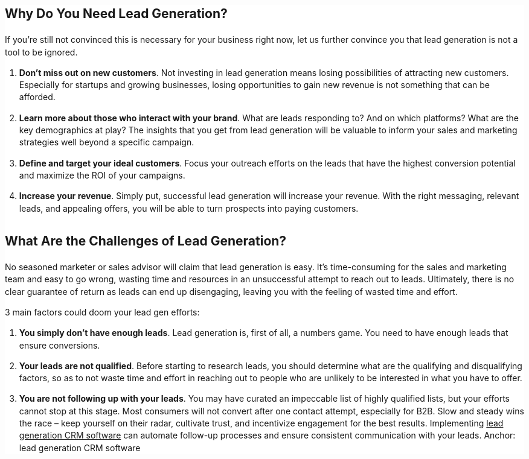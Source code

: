 



## Why Do You Need Lead Generation?





If you’re still not convinced this is necessary for your business right now, let us further convince you that lead generation is not a tool to be ignored.



1. **Don’t miss out on new customers**. Not investing in lead generation means losing possibilities of attracting new customers. Especially for startups and growing businesses, losing opportunities to gain new revenue is not something that can be afforded.

2. **Learn more about those who interact with your brand**. What are leads responding to? And on which platforms? What are the key demographics at play? The insights that you get from lead generation will be valuable to inform your sales and marketing strategies well beyond a specific campaign.

3. **Define and target your ideal customers**. Focus your outreach efforts on the leads that have the highest conversion potential and maximize the ROI of your campaigns.

4. **Increase your revenue**. Simply put, successful lead generation will increase your revenue. With the right messaging, relevant leads, and appealing offers, you will be able to turn prospects into paying customers.






## What Are the Challenges of Lead Generation?





No seasoned marketer or sales advisor will claim that lead generation is easy. It’s time-consuming for the sales and marketing team and easy to go wrong, wasting time and resources in an unsuccessful attempt to reach out to leads. Ultimately, there is no clear guarantee of return as leads can end up disengaging, leaving you with the feeling of wasted time and effort.

3 main factors could doom your lead gen efforts:



1. **You simply don’t have enough leads**. Lead generation is, first of all, a numbers game. You need to have enough leads that ensure conversions.

2. **Your leads are not qualified**. Before starting to research leads, you should determine what are the qualifying and disqualifying factors, so as to not waste time and effort in reaching out to people who are unlikely to be interested in what you have to offer.

3. **You are not following up with your leads**. You may have curated an impeccable list of highly qualified lists, but your efforts cannot stop at this stage. Most consumers will not convert after one contact attempt, especially for B2B. Slow and steady wins the race – keep yourself on their radar, cultivate trust, and incentivize engagement for the best results. Implementing [lead generation CRM software](https://www.salesmate.io/lead-generation-crm/) can automate follow-up processes and ensure consistent communication with your leads.
Anchor: lead generation CRM software
